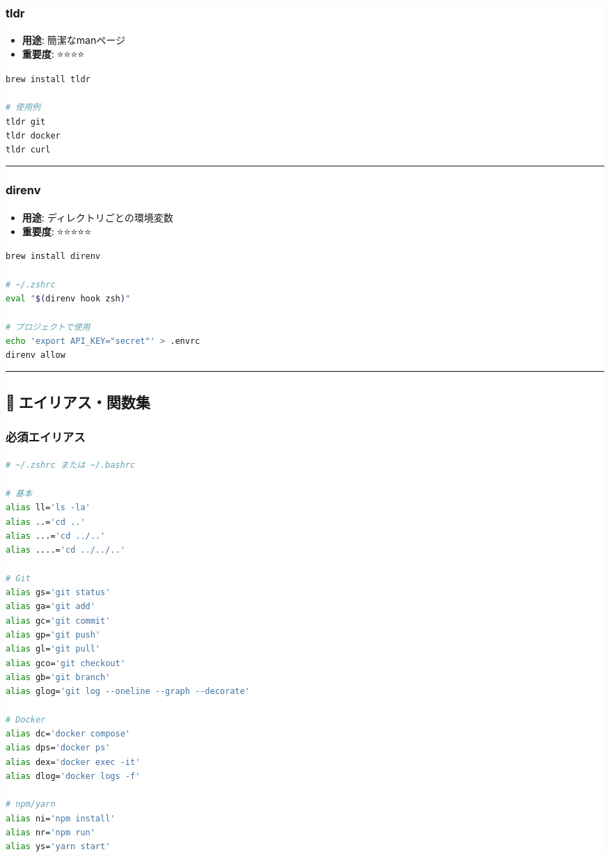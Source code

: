 
### tldr
- **用途**: 簡潔なmanページ
- **重要度**: ⭐⭐⭐⭐

```bash
brew install tldr

# 使用例
tldr git
tldr docker
tldr curl
```

---

### direnv
- **用途**: ディレクトリごとの環境変数
- **重要度**: ⭐⭐⭐⭐⭐

```bash
brew install direnv

# ~/.zshrc
eval "$(direnv hook zsh)"

# プロジェクトで使用
echo 'export API_KEY="secret"' > .envrc
direnv allow
```

---

## 📝 エイリアス・関数集

### 必須エイリアス
```bash
# ~/.zshrc または ~/.bashrc

# 基本
alias ll='ls -la'
alias ..='cd ..'
alias ...='cd ../..'
alias ....='cd ../../..'

# Git
alias gs='git status'
alias ga='git add'
alias gc='git commit'
alias gp='git push'
alias gl='git pull'
alias gco='git checkout'
alias gb='git branch'
alias glog='git log --oneline --graph --decorate'

# Docker
alias dc='docker compose'
alias dps='docker ps'
alias dex='docker exec -it'
alias dlog='docker logs -f'

# npm/yarn
alias ni='npm install'
alias nr='npm run'
alias ys='yarn start'
```